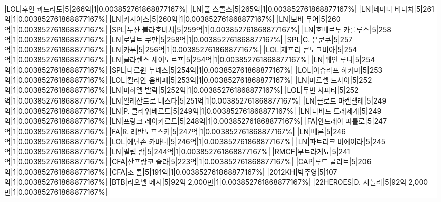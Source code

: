 |LOL|후안 콰드라도|5|266억|1|0.003852761868877167%|
|LN|폴 스콜스|5|265억|1|0.003852761868877167%|
|LN|네마냐 비디치|5|261억|1|0.003852761868877167%|
|LN|카시야스|5|260억|1|0.003852761868877167%|
|LN|보비 무어|5|260억|1|0.003852761868877167%|
|SPL|두샨 블라호비치|5|259억|1|0.003852761868877167%|
|LN|호베르투 카를루스|5|258억|1|0.003852761868877167%|
|LN|로날트 쿠만|5|258억|1|0.003852761868877167%|
|SPL|C. 은쿤쿠|5|257억|1|0.003852761868877167%|
|LN|카푸|5|256억|1|0.003852761868877167%|
|LOL|제프리 콘도그비아|5|254억|1|0.003852761868877167%|
|LN|클라렌스 세이도르프|5|254억|1|0.003852761868877167%|
|LN|웨인 루니|5|254억|1|0.003852761868877167%|
|SPL|다르윈 누녜스|5|254억|1|0.003852761868877167%|
|LOL|아슈라프 하키미|5|253억|1|0.003852761868877167%|
|LOL|킬리안 음바페|5|253억|1|0.003852761868877167%|
|LN|마르셀 드사이|5|252억|1|0.003852761868877167%|
|LN|미하엘 발락|5|252억|1|0.003852761868877167%|
|LOL|두반 사파타|5|252억|1|0.003852761868877167%|
|LN|알레산드로 네스타|5|251억|1|0.003852761868877167%|
|LN|클로드 마켈렐레|5|249억|1|0.003852761868877167%|
|LN|P. 클라위베르트|5|249억|1|0.003852761868877167%|
|LN|다비드 트레제게|5|249억|1|0.003852761868877167%|
|LN|프랑크 레이카르트|5|248억|1|0.003852761868877167%|
|FA|안드레아 피를로|5|247억|1|0.003852761868877167%|
|FA|R. 레반도프스키|5|247억|1|0.003852761868877167%|
|LN|베론|5|246억|1|0.003852761868877167%|
|LOL|에딘손 카바니|5|246억|1|0.003852761868877167%|
|LN|파트리크 비에이라|5|245억|1|0.003852761868877167%|
|LN|필립 람|5|244억|1|0.003852761868877167%|
|RMCF|부트라게뇨|5|241억|1|0.003852761868877167%|
|CFA|잔프랑코 졸라|5|223억|1|0.003852761868877167%|
|CAP|루드 굴리트|5|206억|1|0.003852761868877167%|
|CFA|조 콜|5|191억|1|0.003852761868877167%|
|2012KH|박주영|5|107억|1|0.003852761868877167%|
|BTB|리오넬 메시|5|92억 2,000만|1|0.003852761868877167%|
|22HEROES|D. 지놀라|5|92억 2,000만|1|0.003852761868877167%|